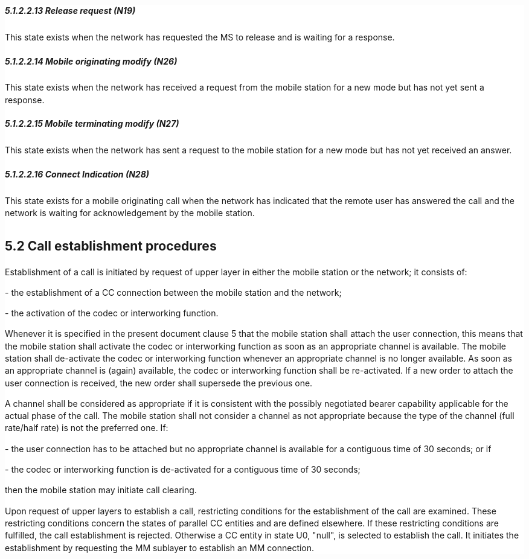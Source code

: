 ##### 5.1.2.2.13 Release request (N19)

This state exists when the network has requested the MS to release and
is waiting for a response.

##### 5.1.2.2.14 Mobile originating modify (N26)

This state exists when the network has received a request from the
mobile station for a new mode but has not yet sent a response.

##### 5.1.2.2.15 Mobile terminating modify (N27)

This state exists when the network has sent a request to the mobile
station for a new mode but has not yet received an answer.

##### 5.1.2.2.16 Connect Indication (N28)

This state exists for a mobile originating call when the network has
indicated that the remote user has answered the call and the network is
waiting for acknowledgement by the mobile station.

5.2 Call establishment procedures
---------------------------------

Establishment of a call is initiated by request of upper layer in either
the mobile station or the network; it consists of:

\- the establishment of a CC connection between the mobile station and
the network;

\- the activation of the codec or interworking function.

Whenever it is specified in the present document clause 5 that the
mobile station shall attach the user connection, this means that the
mobile station shall activate the codec or interworking function as soon
as an appropriate channel is available. The mobile station shall
de-activate the codec or interworking function whenever an appropriate
channel is no longer available. As soon as an appropriate channel is
(again) available, the codec or interworking function shall be
re-activated. If a new order to attach the user connection is received,
the new order shall supersede the previous one.

A channel shall be considered as appropriate if it is consistent with
the possibly negotiated bearer capability applicable for the actual
phase of the call. The mobile station shall not consider a channel as
not appropriate because the type of the channel (full rate/half rate) is
not the preferred one. If:

\- the user connection has to be attached but no appropriate channel is
available for a contiguous time of 30 seconds; or if

\- the codec or interworking function is de-activated for a contiguous
time of 30 seconds;

then the mobile station may initiate call clearing.

Upon request of upper layers to establish a call, restricting conditions
for the establishment of the call are examined. These restricting
conditions concern the states of parallel CC entities and are defined
elsewhere. If these restricting conditions are fulfilled, the call
establishment is rejected. Otherwise a CC entity in state U0, \"null\",
is selected to establish the call. It initiates the establishment by
requesting the MM sublayer to establish an MM connection.
